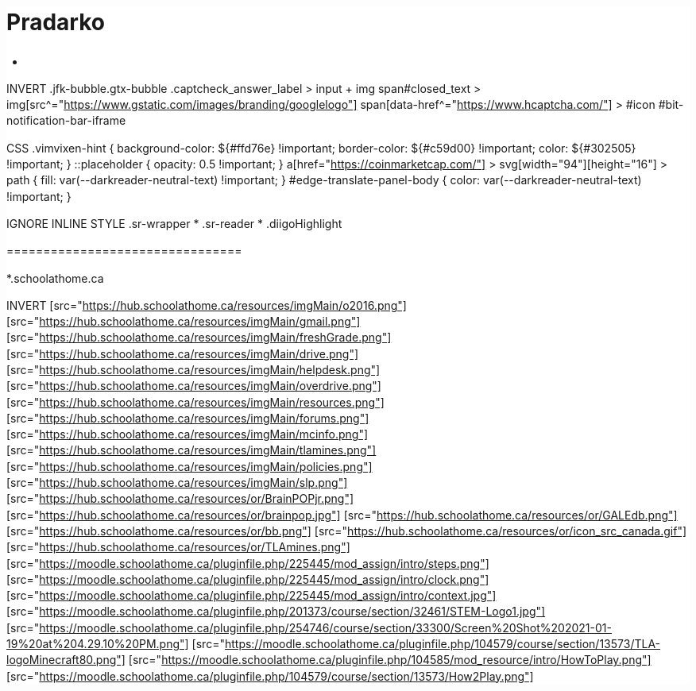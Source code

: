 # Pradarko
*

INVERT
.jfk-bubble.gtx-bubble
.captcheck_answer_label > input + img
span#closed_text > img[src^="https://www.gstatic.com/images/branding/googlelogo"]
span[data-href^="https://www.hcaptcha.com/"] > #icon
#bit-notification-bar-iframe

CSS
.vimvixen-hint {
    background-color: ${#ffd76e} !important;
    border-color: ${#c59d00} !important;
    color: ${#302505} !important;
}
::placeholder {
    opacity: 0.5 !important;
}
a[href="https://coinmarketcap.com/"] > svg[width="94"][height="16"] > path {
    fill: var(--darkreader-neutral-text) !important;
}
#edge-translate-panel-body {
    color: var(--darkreader-neutral-text) !important;
}

IGNORE INLINE STYLE
.sr-wrapper *
.sr-reader *
.diigoHighlight

================================

*.schoolathome.ca

INVERT
[src="https://hub.schoolathome.ca/resources/imgMain/o2016.png"]
[src="https://hub.schoolathome.ca/resources/imgMain/gmail.png"]
[src="https://hub.schoolathome.ca/resources/imgMain/freshGrade.png"]
[src="https://hub.schoolathome.ca/resources/imgMain/drive.png"]
[src="https://hub.schoolathome.ca/resources/imgMain/helpdesk.png"]
[src="https://hub.schoolathome.ca/resources/imgMain/overdrive.png"]
[src="https://hub.schoolathome.ca/resources/imgMain/resources.png"]
[src="https://hub.schoolathome.ca/resources/imgMain/forums.png"]
[src="https://hub.schoolathome.ca/resources/imgMain/mcinfo.png"]
[src="https://hub.schoolathome.ca/resources/imgMain/tlamines.png"]
[src="https://hub.schoolathome.ca/resources/imgMain/policies.png"]
[src="https://hub.schoolathome.ca/resources/imgMain/slp.png"]
[src="https://hub.schoolathome.ca/resources/or/BrainPOPjr.png"]
[src="https://hub.schoolathome.ca/resources/or/brainpop.jpg"]
[src="https://hub.schoolathome.ca/resources/or/GALEdb.png"]
[src="https://hub.schoolathome.ca/resources/or/bb.png"]
[src="https://hub.schoolathome.ca/resources/or/icon_src_canada.gif"]
[src="https://hub.schoolathome.ca/resources/or/TLAmines.png"]
[src="https://moodle.schoolathome.ca/pluginfile.php/225445/mod_assign/intro/steps.png"]
[src="https://moodle.schoolathome.ca/pluginfile.php/225445/mod_assign/intro/clock.png"]
[src="https://moodle.schoolathome.ca/pluginfile.php/225445/mod_assign/intro/context.jpg"]
[src="https://moodle.schoolathome.ca/pluginfile.php/201373/course/section/32461/STEM-Logo1.jpg"]
[src="https://moodle.schoolathome.ca/pluginfile.php/254746/course/section/33300/Screen%20Shot%202021-01-19%20at%204.29.10%20PM.png"]
[src="https://moodle.schoolathome.ca/pluginfile.php/104579/course/section/13573/TLA-logoMinecraft80.png"]
[src="https://moodle.schoolathome.ca/pluginfile.php/104585/mod_resource/intro/HowToPlay.png"]
[src="https://moodle.schoolathome.ca/pluginfile.php/104579/course/section/13573/How2Play.png"]